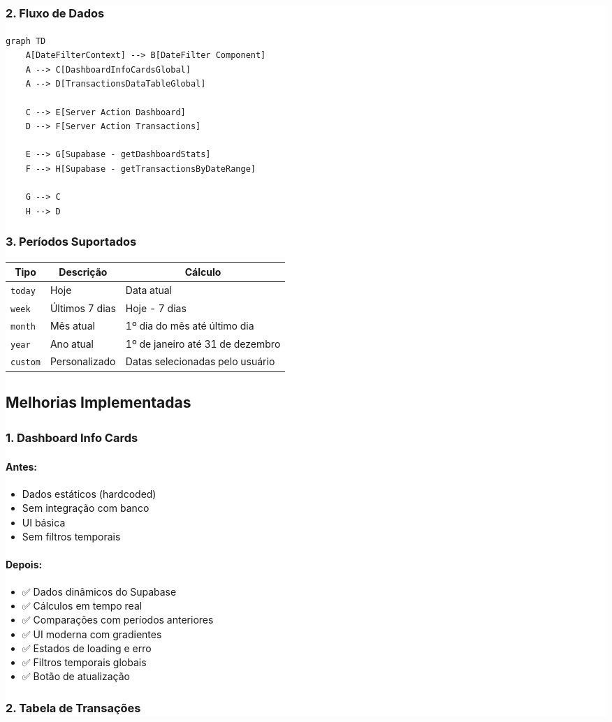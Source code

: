 ### 2. Fluxo de Dados

```mermaid
graph TD
    A[DateFilterContext] --> B[DateFilter Component]
    A --> C[DashboardInfoCardsGlobal]
    A --> D[TransactionsDataTableGlobal]
    
    C --> E[Server Action Dashboard]
    D --> F[Server Action Transactions]
    
    E --> G[Supabase - getDashboardStats]
    F --> H[Supabase - getTransactionsByDateRange]
    
    G --> C
    H --> D
```

### 3. Períodos Suportados

| Tipo | Descrição | Cálculo |
|------|-----------|---------|
| `today` | Hoje | Data atual |
| `week` | Últimos 7 dias | Hoje - 7 dias |
| `month` | Mês atual | 1º dia do mês até último dia |
| `year` | Ano atual | 1º de janeiro até 31 de dezembro |
| `custom` | Personalizado | Datas selecionadas pelo usuário |

## Melhorias Implementadas

### 1. Dashboard Info Cards

#### Antes:
- Dados estáticos (hardcoded)
- Sem integração com banco
- UI básica
- Sem filtros temporais

#### Depois:
- ✅ Dados dinâmicos do Supabase
- ✅ Cálculos em tempo real
- ✅ Comparações com períodos anteriores
- ✅ UI moderna com gradientes
- ✅ Estados de loading e erro
- ✅ Filtros temporais globais
- ✅ Botão de atualização

### 2. Tabela de Transações
